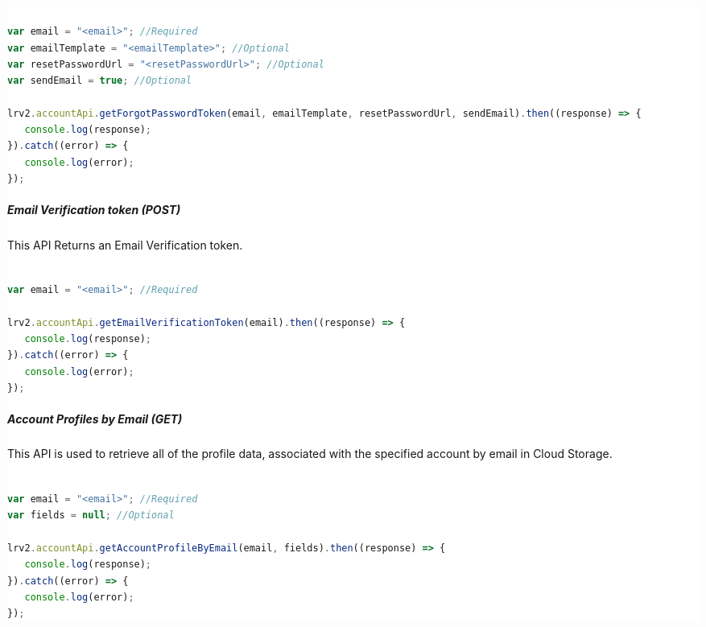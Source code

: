  
 

 ```js

var email = "<email>"; //Required
var emailTemplate = "<emailTemplate>"; //Optional
var resetPasswordUrl = "<resetPasswordUrl>"; //Optional
var sendEmail = true; //Optional

lrv2.accountApi.getForgotPasswordToken(email, emailTemplate, resetPasswordUrl, sendEmail).then((response) => {
    console.log(response);
}).catch((error) => {
    console.log(error);
});

 ```
 
  
  
 
##### Email Verification token (POST)
 This API Returns an Email Verification token.

 
 

 ```js

var email = "<email>"; //Required

lrv2.accountApi.getEmailVerificationToken(email).then((response) => {
    console.log(response);
}).catch((error) => {
    console.log(error);
});

 ```
 
  
  
 
##### Account Profiles by Email (GET)
 This API is used to retrieve all of the profile data, associated with the specified account by email in Cloud Storage.

 
 

 ```js

var email = "<email>"; //Required
var fields = null; //Optional

lrv2.accountApi.getAccountProfileByEmail(email, fields).then((response) => {
    console.log(response);
}).catch((error) => {
    console.log(error);
});

 ```
 